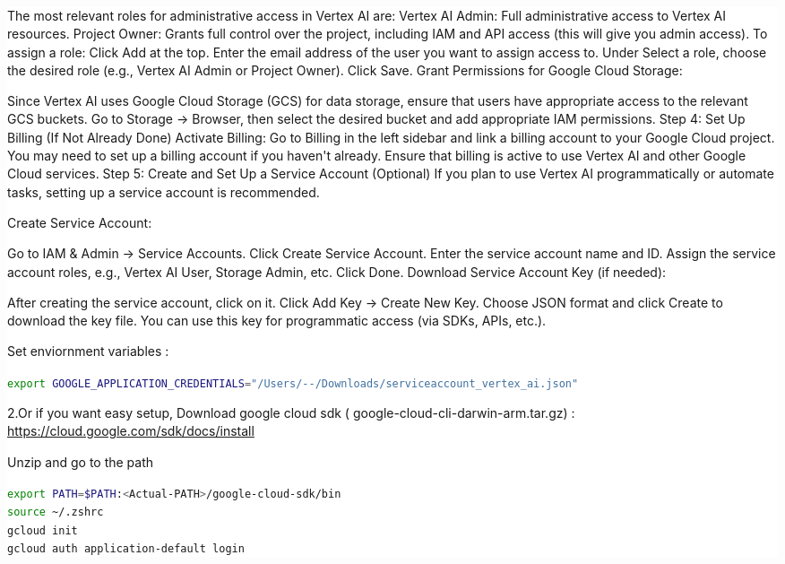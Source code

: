 The most relevant roles for administrative access in Vertex AI are:
Vertex AI Admin: Full administrative access to Vertex AI resources.
Project Owner: Grants full control over the project, including IAM and API access (this will give you admin access).
To assign a role:
Click Add at the top.
Enter the email address of the user you want to assign access to.
Under Select a role, choose the desired role (e.g., Vertex AI Admin or Project Owner).
Click Save.
Grant Permissions for Google Cloud Storage:

Since Vertex AI uses Google Cloud Storage (GCS) for data storage, ensure that users have appropriate access to the relevant GCS buckets.
Go to Storage → Browser, then select the desired bucket and add appropriate IAM permissions.
Step 4: Set Up Billing (If Not Already Done)
Activate Billing:
Go to Billing in the left sidebar and link a billing account to your Google Cloud project.
You may need to set up a billing account if you haven't already. Ensure that billing is active to use Vertex AI and other Google Cloud services.
Step 5: Create and Set Up a Service Account (Optional)
If you plan to use Vertex AI programmatically or automate tasks, setting up a service account is recommended.

Create Service Account:

Go to IAM & Admin → Service Accounts.
Click Create Service Account.
Enter the service account name and ID.
Assign the service account roles, e.g., Vertex AI User, Storage Admin, etc.
Click Done.
Download Service Account Key (if needed):

After creating the service account, click on it.
Click Add Key → Create New Key.
Choose JSON format and click Create to download the key file. You can use this key for programmatic access (via SDKs, APIs, etc.).

Set enviornment variables :

```sh
export GOOGLE_APPLICATION_CREDENTIALS="/Users/--/Downloads/serviceaccount_vertex_ai.json"
```

2.Or if you want easy setup,  Download google cloud sdk ( google-cloud-cli-darwin-arm.tar.gz) : https://cloud.google.com/sdk/docs/install

Unzip and go to the path

```sh
export PATH=$PATH:<Actual-PATH>/google-cloud-sdk/bin
source ~/.zshrc
gcloud init
gcloud auth application-default login

```
